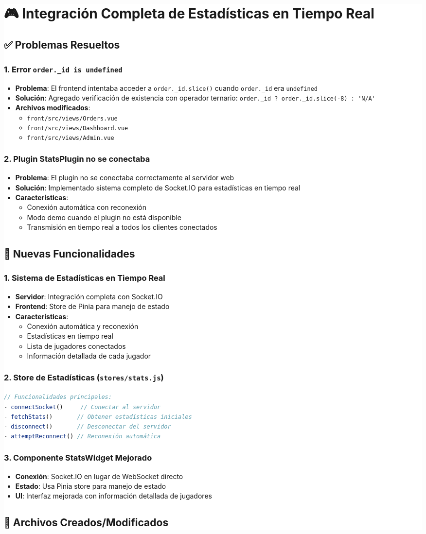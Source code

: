 # 🎮 Integración Completa de Estadísticas en Tiempo Real

## ✅ Problemas Resueltos

### 1. Error `order._id is undefined`
- **Problema**: El frontend intentaba acceder a `order._id.slice()` cuando `order._id` era `undefined`
- **Solución**: Agregado verificación de existencia con operador ternario: `order._id ? order._id.slice(-8) : 'N/A'`
- **Archivos modificados**: 
  - `front/src/views/Orders.vue`
  - `front/src/views/Dashboard.vue` 
  - `front/src/views/Admin.vue`

### 2. Plugin StatsPlugin no se conectaba
- **Problema**: El plugin no se conectaba correctamente al servidor web
- **Solución**: Implementado sistema completo de Socket.IO para estadísticas en tiempo real
- **Características**:
  - Conexión automática con reconexión
  - Modo demo cuando el plugin no está disponible
  - Transmisión en tiempo real a todos los clientes conectados

## 🚀 Nuevas Funcionalidades

### 1. Sistema de Estadísticas en Tiempo Real
- **Servidor**: Integración completa con Socket.IO
- **Frontend**: Store de Pinia para manejo de estado
- **Características**:
  - Conexión automática y reconexión
  - Estadísticas en tiempo real
  - Lista de jugadores conectados
  - Información detallada de cada jugador

### 2. Store de Estadísticas (`stores/stats.js`)
```javascript
// Funcionalidades principales:
- connectSocket()     // Conectar al servidor
- fetchStats()       // Obtener estadísticas iniciales
- disconnect()       // Desconectar del servidor
- attemptReconnect() // Reconexión automática
```

### 3. Componente StatsWidget Mejorado
- **Conexión**: Socket.IO en lugar de WebSocket directo
- **Estado**: Usa Pinia store para manejo de estado
- **UI**: Interfaz mejorada con información detallada de jugadores

## 📁 Archivos Creados/Modificados
